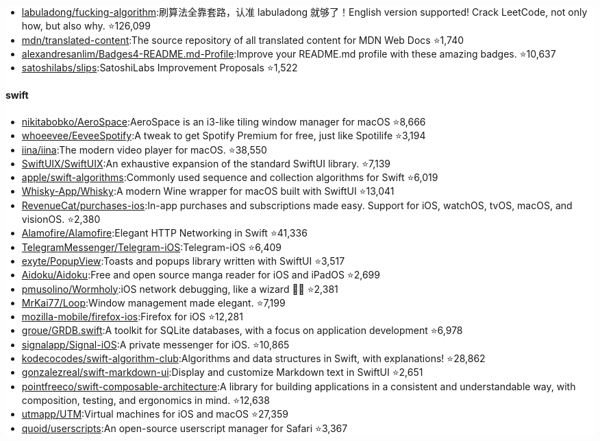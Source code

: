 * [labuladong/fucking-algorithm](https://github.com/labuladong/fucking-algorithm):刷算法全靠套路，认准 labuladong 就够了！English version supported! Crack LeetCode, not only how, but also why. ⭐126,099
* [mdn/translated-content](https://github.com/mdn/translated-content):The source repository of all translated content for MDN Web Docs ⭐1,740
* [alexandresanlim/Badges4-README.md-Profile](https://github.com/alexandresanlim/Badges4-README.md-Profile):Improve your README.md profile with these amazing badges. ⭐10,637
* [satoshilabs/slips](https://github.com/satoshilabs/slips):SatoshiLabs Improvement Proposals ⭐1,522

#### swift
* [nikitabobko/AeroSpace](https://github.com/nikitabobko/AeroSpace):AeroSpace is an i3-like tiling window manager for macOS ⭐8,666
* [whoeevee/EeveeSpotify](https://github.com/whoeevee/EeveeSpotify):A tweak to get Spotify Premium for free, just like Spotilife ⭐3,194
* [iina/iina](https://github.com/iina/iina):The modern video player for macOS. ⭐38,550
* [SwiftUIX/SwiftUIX](https://github.com/SwiftUIX/SwiftUIX):An exhaustive expansion of the standard SwiftUI library. ⭐7,139
* [apple/swift-algorithms](https://github.com/apple/swift-algorithms):Commonly used sequence and collection algorithms for Swift ⭐6,019
* [Whisky-App/Whisky](https://github.com/Whisky-App/Whisky):A modern Wine wrapper for macOS built with SwiftUI ⭐13,041
* [RevenueCat/purchases-ios](https://github.com/RevenueCat/purchases-ios):In-app purchases and subscriptions made easy. Support for iOS, watchOS, tvOS, macOS, and visionOS. ⭐2,380
* [Alamofire/Alamofire](https://github.com/Alamofire/Alamofire):Elegant HTTP Networking in Swift ⭐41,336
* [TelegramMessenger/Telegram-iOS](https://github.com/TelegramMessenger/Telegram-iOS):Telegram-iOS ⭐6,409
* [exyte/PopupView](https://github.com/exyte/PopupView):Toasts and popups library written with SwiftUI ⭐3,517
* [Aidoku/Aidoku](https://github.com/Aidoku/Aidoku):Free and open source manga reader for iOS and iPadOS ⭐2,699
* [pmusolino/Wormholy](https://github.com/pmusolino/Wormholy):iOS network debugging, like a wizard 🧙‍♂️ ⭐2,381
* [MrKai77/Loop](https://github.com/MrKai77/Loop):Window management made elegant. ⭐7,199
* [mozilla-mobile/firefox-ios](https://github.com/mozilla-mobile/firefox-ios):Firefox for iOS ⭐12,281
* [groue/GRDB.swift](https://github.com/groue/GRDB.swift):A toolkit for SQLite databases, with a focus on application development ⭐6,978
* [signalapp/Signal-iOS](https://github.com/signalapp/Signal-iOS):A private messenger for iOS. ⭐10,865
* [kodecocodes/swift-algorithm-club](https://github.com/kodecocodes/swift-algorithm-club):Algorithms and data structures in Swift, with explanations! ⭐28,862
* [gonzalezreal/swift-markdown-ui](https://github.com/gonzalezreal/swift-markdown-ui):Display and customize Markdown text in SwiftUI ⭐2,651
* [pointfreeco/swift-composable-architecture](https://github.com/pointfreeco/swift-composable-architecture):A library for building applications in a consistent and understandable way, with composition, testing, and ergonomics in mind. ⭐12,638
* [utmapp/UTM](https://github.com/utmapp/UTM):Virtual machines for iOS and macOS ⭐27,359
* [quoid/userscripts](https://github.com/quoid/userscripts):An open-source userscript manager for Safari ⭐3,367
